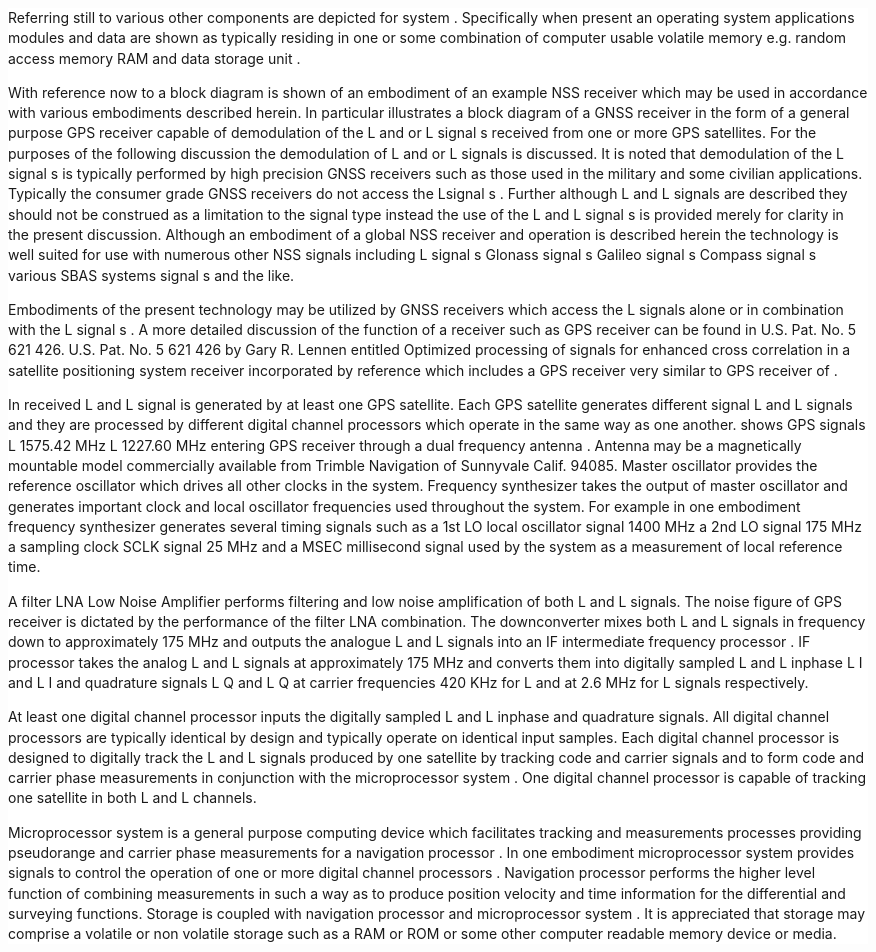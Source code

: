 Referring still to various other components are depicted for system . Specifically when present an operating system applications modules and data are shown as typically residing in one or some combination of computer usable volatile memory e.g. random access memory RAM and data storage unit .

With reference now to a block diagram is shown of an embodiment of an example NSS receiver which may be used in accordance with various embodiments described herein. In particular illustrates a block diagram of a GNSS receiver in the form of a general purpose GPS receiver capable of demodulation of the L and or L signal s received from one or more GPS satellites. For the purposes of the following discussion the demodulation of L and or L signals is discussed. It is noted that demodulation of the L signal s is typically performed by high precision GNSS receivers such as those used in the military and some civilian applications. Typically the consumer grade GNSS receivers do not access the Lsignal s . Further although L and L signals are described they should not be construed as a limitation to the signal type instead the use of the L and L signal s is provided merely for clarity in the present discussion. Although an embodiment of a global NSS receiver and operation is described herein the technology is well suited for use with numerous other NSS signals including L signal s Glonass signal s Galileo signal s Compass signal s various SBAS systems signal s and the like.

Embodiments of the present technology may be utilized by GNSS receivers which access the L signals alone or in combination with the L signal s . A more detailed discussion of the function of a receiver such as GPS receiver can be found in U.S. Pat. No. 5 621 426. U.S. Pat. No. 5 621 426 by Gary R. Lennen entitled Optimized processing of signals for enhanced cross correlation in a satellite positioning system receiver incorporated by reference which includes a GPS receiver very similar to GPS receiver of .

In received L and L signal is generated by at least one GPS satellite. Each GPS satellite generates different signal L and L signals and they are processed by different digital channel processors which operate in the same way as one another. shows GPS signals L 1575.42 MHz L 1227.60 MHz entering GPS receiver through a dual frequency antenna . Antenna may be a magnetically mountable model commercially available from Trimble Navigation of Sunnyvale Calif. 94085. Master oscillator provides the reference oscillator which drives all other clocks in the system. Frequency synthesizer takes the output of master oscillator and generates important clock and local oscillator frequencies used throughout the system. For example in one embodiment frequency synthesizer generates several timing signals such as a 1st LO local oscillator signal 1400 MHz a 2nd LO signal 175 MHz a sampling clock SCLK signal 25 MHz and a MSEC millisecond signal used by the system as a measurement of local reference time.

A filter LNA Low Noise Amplifier performs filtering and low noise amplification of both L and L signals. The noise figure of GPS receiver is dictated by the performance of the filter LNA combination. The downconverter mixes both L and L signals in frequency down to approximately 175 MHz and outputs the analogue L and L signals into an IF intermediate frequency processor . IF processor takes the analog L and L signals at approximately 175 MHz and converts them into digitally sampled L and L inphase L I and L I and quadrature signals L Q and L Q at carrier frequencies 420 KHz for L and at 2.6 MHz for L signals respectively.

At least one digital channel processor inputs the digitally sampled L and L inphase and quadrature signals. All digital channel processors are typically identical by design and typically operate on identical input samples. Each digital channel processor is designed to digitally track the L and L signals produced by one satellite by tracking code and carrier signals and to form code and carrier phase measurements in conjunction with the microprocessor system . One digital channel processor is capable of tracking one satellite in both L and L channels.

Microprocessor system is a general purpose computing device which facilitates tracking and measurements processes providing pseudorange and carrier phase measurements for a navigation processor . In one embodiment microprocessor system provides signals to control the operation of one or more digital channel processors . Navigation processor performs the higher level function of combining measurements in such a way as to produce position velocity and time information for the differential and surveying functions. Storage is coupled with navigation processor and microprocessor system . It is appreciated that storage may comprise a volatile or non volatile storage such as a RAM or ROM or some other computer readable memory device or media.
